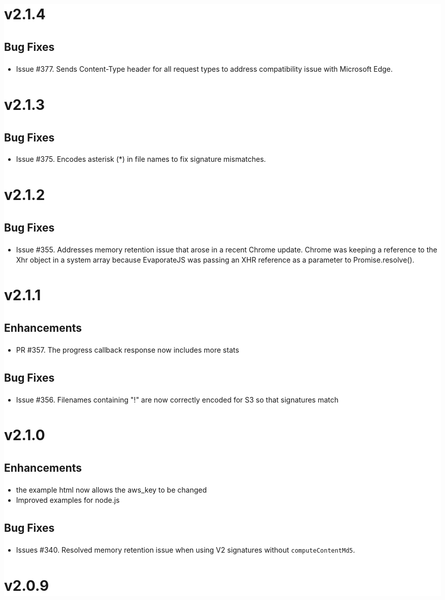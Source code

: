 # v2.1.4

## Bug Fixes ##
- Issue #377. Sends Content-Type header for all request types to address
  compatibility issue with Microsoft Edge.

# v2.1.3

## Bug Fixes ##
- Issue #375. Encodes asterisk (*) in file names to fix signature
  mismatches.

# v2.1.2

## Bug Fixes ##
- Issue #355. Addresses memory retention issue that arose in a recent Chrome update.
  Chrome was keeping a reference to the Xhr object in a system array because
  EvaporateJS was passing an XHR reference as a parameter to Promise.resolve().

# v2.1.1

## Enhancements ##
- PR #357. The progress callback response now includes more stats

## Bug Fixes ##
- Issue #356. Filenames containing "!" are now correctly encoded for S3 so that
  signatures match

# v2.1.0

## Enhancements ##
- the example html now allows the aws_key to be changed
- Improved examples for node.js

## Bug Fixes ##
- Issues #340. Resolved memory retention issue when using V2 signatures without `computeContentMd5`.

# v2.0.9
